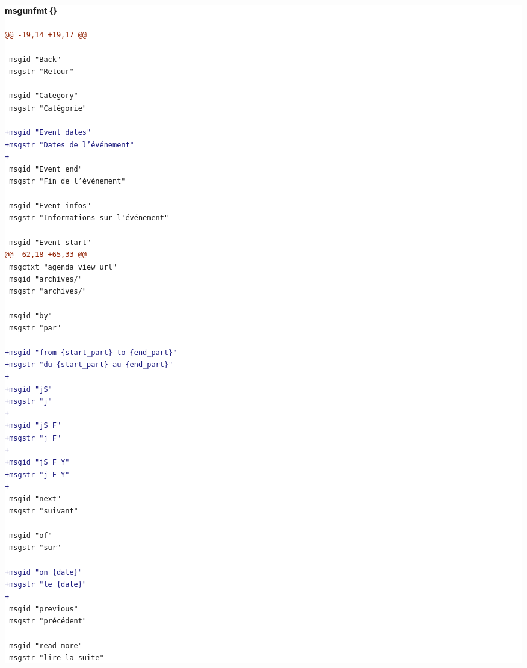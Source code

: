 #### msgunfmt {}

```diff
@@ -19,14 +19,17 @@
 
 msgid "Back"
 msgstr "Retour"
 
 msgid "Category"
 msgstr "Catégorie"
 
+msgid "Event dates"
+msgstr "Dates de l’événement"
+
 msgid "Event end"
 msgstr "Fin de l’événement"
 
 msgid "Event infos"
 msgstr "Informations sur l'événement"
 
 msgid "Event start"
@@ -62,18 +65,33 @@
 msgctxt "agenda_view_url"
 msgid "archives/"
 msgstr "archives/"
 
 msgid "by"
 msgstr "par"
 
+msgid "from {start_part} to {end_part}"
+msgstr "du {start_part} au {end_part}"
+
+msgid "jS"
+msgstr "j"
+
+msgid "jS F"
+msgstr "j F"
+
+msgid "jS F Y"
+msgstr "j F Y"
+
 msgid "next"
 msgstr "suivant"
 
 msgid "of"
 msgstr "sur"
 
+msgid "on {date}"
+msgstr "le {date}"
+
 msgid "previous"
 msgstr "précédent"
 
 msgid "read more"
 msgstr "lire la suite"
```
